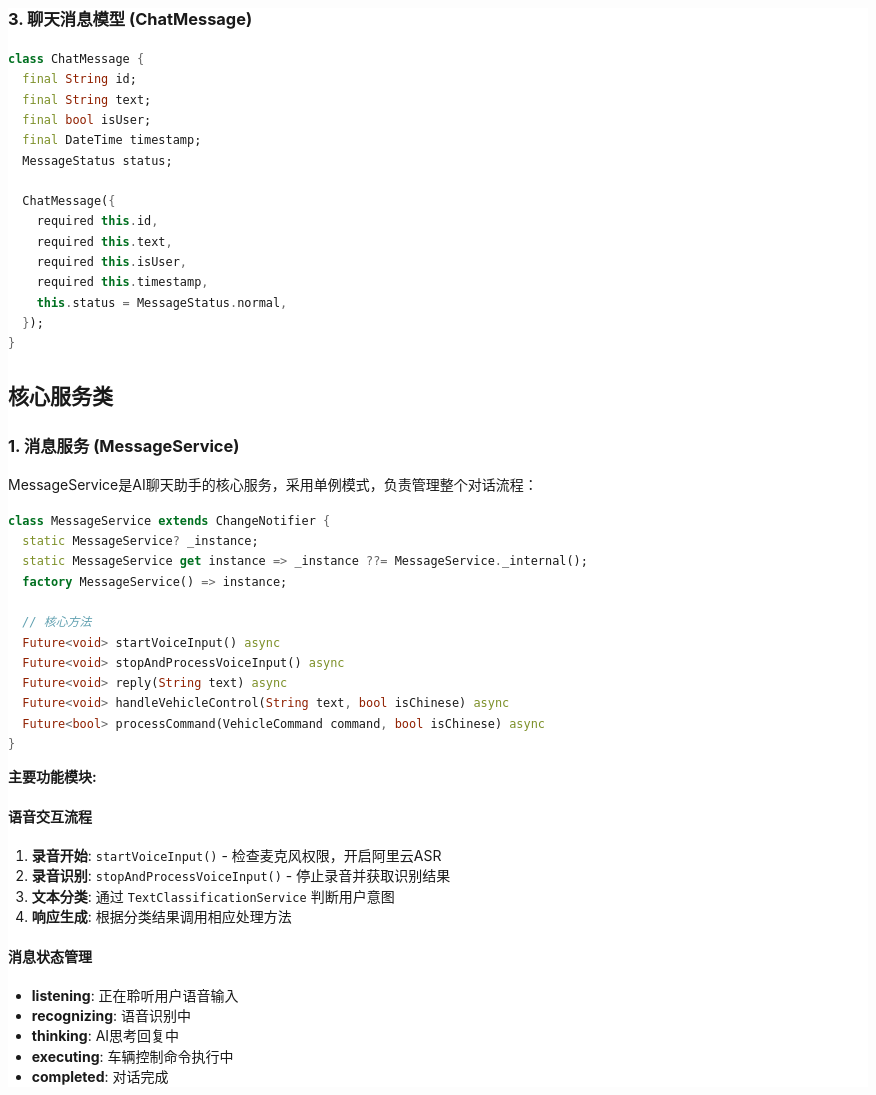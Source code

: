 ### 3. 聊天消息模型 (ChatMessage)

```dart
class ChatMessage {
  final String id;
  final String text;
  final bool isUser;
  final DateTime timestamp;
  MessageStatus status;

  ChatMessage({
    required this.id,
    required this.text,
    required this.isUser,
    required this.timestamp,
    this.status = MessageStatus.normal,
  });
}
```

## 核心服务类

### 1. 消息服务 (MessageService)

MessageService是AI聊天助手的核心服务，采用单例模式，负责管理整个对话流程：

```dart
class MessageService extends ChangeNotifier {
  static MessageService? _instance;
  static MessageService get instance => _instance ??= MessageService._internal();
  factory MessageService() => instance;

  // 核心方法
  Future<void> startVoiceInput() async
  Future<void> stopAndProcessVoiceInput() async  
  Future<void> reply(String text) async
  Future<void> handleVehicleControl(String text, bool isChinese) async
  Future<bool> processCommand(VehicleCommand command, bool isChinese) async
}
```

**主要功能模块:**

#### 语音交互流程
1. **录音开始**: `startVoiceInput()` - 检查麦克风权限，开启阿里云ASR
2. **录音识别**: `stopAndProcessVoiceInput()` - 停止录音并获取识别结果
3. **文本分类**: 通过 `TextClassificationService` 判断用户意图
4. **响应生成**: 根据分类结果调用相应处理方法

#### 消息状态管理
- **listening**: 正在聆听用户语音输入
- **recognizing**: 语音识别中
- **thinking**: AI思考回复中  
- **executing**: 车辆控制命令执行中
- **completed**: 对话完成
